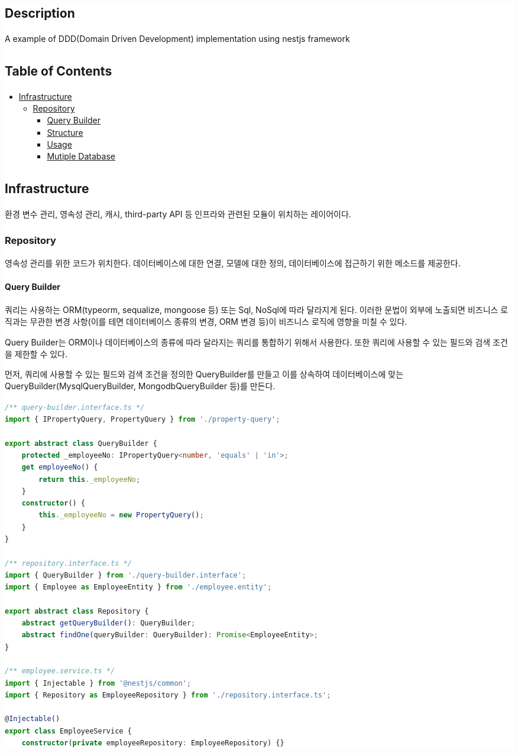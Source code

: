 ## Description 

A example of DDD(Domain Driven Development) implementation using nestjs framework

## Table of Contents 

-   [Infrastructure](#infrastructure)
    -   [Repository](#infrastructure-repository)
        -   [Query Builder](#repository-query-builder)
        -   [Structure](#repository-structure)
        -   [Usage](#repository-usage)
        -   [Mutiple Database](#mutiple-database)

## Infrastructure

환경 변수 관리, 영속성 관리, 캐시, third-party API 등 인프라와 관련된 모듈이 위치하는 레이어이다.

<div id="repository"></div>

### Repository

영속성 관리를 위한 코드가 위치한다. 데이터베이스에 대한 연결, 모델에 대한 정의, 데이터베이스에 접근하기 위한 메소드를 제공한다.

<div id="repository-query-builder"></div>

#### Query Builder

쿼리는 사용하는 ORM(typeorm, sequalize, mongoose 등) 또는 Sql, NoSql에 따라 달라지게 된다. 이러한 문법이 외부에 노출되면 비즈니스 로직과는 무관한 변경 사항(이를 테면 데이터베이스 종류의 변경, ORM 변경 등)이 비즈니스 로직에 영향을 미칠 수 있다.

Query Builder는 ORM이나 데이터베이스의 종류에 따라 달라지는 쿼리를 통합하기 위해서 사용한다. 또한 쿼리에 사용할 수 있는 필드와 검색 조건을 제한할 수 있다.

먼저, 쿼리에 사용할 수 있는 필드와 검색 조건을 정의한 QueryBuilder를 만들고 이를 상속하여 데이터베이스에 맞는 QueryBuilder(MysqlQueryBuilder, MongodbQueryBuilder 등)를 만든다.

```typescript
/** query-builder.interface.ts */
import { IPropertyQuery, PropertyQuery } from './property-query';

export abstract class QueryBuilder {
    protected _employeeNo: IPropertyQuery<number, 'equals' | 'in'>;
    get employeeNo() {
        return this._employeeNo;
    }
    constructor() {
        this._employeeNo = new PropertyQuery();
    }
}

/** repository.interface.ts */
import { QueryBuilder } from './query-builder.interface';
import { Employee as EmployeeEntity } from './employee.entity';

export abstract class Repository {
    abstract getQueryBuilder(): QueryBuilder;
    abstract findOne(queryBuilder: QueryBuilder): Promise<EmployeeEntity>;
}

/** employee.service.ts */
import { Injectable } from '@nestjs/common';
import { Repository as EmployeeRepository } from './repository.interface.ts';

@Injectable()
export class EmployeeService {
    constructor(private employeeRepository: EmployeeRepository) {}

```